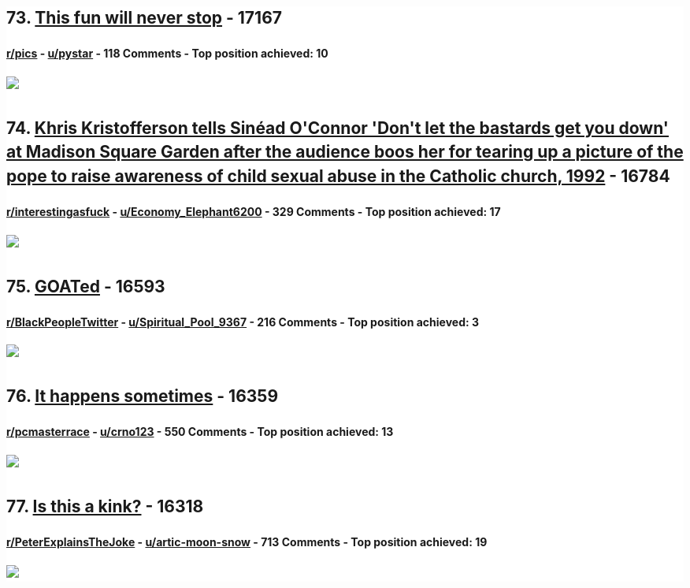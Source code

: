 ## 73. [This fun will never stop](http://reddit.com/r/pics/comments/1j77y04/this_fun_will_never_stop/) - 17167
#### [r/pics](http://reddit.com/r/pics) - [u/pystar](http://reddit.com/u/pystar) - 118 Comments - Top position achieved: 10

<a href="https://i.redd.it/ouzll6tm4one1.jpeg"><img src="https://b.thumbs.redditmedia.com/1gH1k3xNa5k2Ec-yHoj3x0Lrw-HNZ06pQncrgNoxBWA.jpg"></img></a>

## 74. [Khris Kristofferson tells Sinéad O'Connor 'Don't let the bastards get you down' at Madison Square Garden after the audience boos her for tearing up a picture of the pope to raise awareness of child sexual abuse in the Catholic church, 1992](http://reddit.com/r/interestingasfuck/comments/1j6yp67/khris_kristofferson_tells_sinéad_oconnor_dont_let/) - 16784
#### [r/interestingasfuck](http://reddit.com/r/interestingasfuck) - [u/Economy_Elephant6200](http://reddit.com/u/Economy_Elephant6200) - 329 Comments - Top position achieved: 17

<a href="https://i.redd.it/wx2qpfoh3lne1.jpeg"><img src="https://b.thumbs.redditmedia.com/neg9EGdLTtKrQzGdfRb20CZko3_L5uzPEy3kg2cubpk.jpg"></img></a>

## 75. [GOATed](http://reddit.com/r/BlackPeopleTwitter/comments/1j7772x/goated/) - 16593
#### [r/BlackPeopleTwitter](http://reddit.com/r/BlackPeopleTwitter) - [u/Spiritual_Pool_9367](http://reddit.com/u/Spiritual_Pool_9367) - 216 Comments - Top position achieved: 3

<a href="https://i.redd.it/v814hbp8xnne1.jpeg"><img src="https://b.thumbs.redditmedia.com/vhON1NLtb4C5dxQvSdKwEsHPivi9ovBFWkmolJHO_uQ.jpg"></img></a>

## 76. [It happens sometimes](http://reddit.com/r/pcmasterrace/comments/1j6ywvl/it_happens_sometimes/) - 16359
#### [r/pcmasterrace](http://reddit.com/r/pcmasterrace) - [u/crno123](http://reddit.com/u/crno123) - 550 Comments - Top position achieved: 13

<a href="https://i.redd.it/u0ir2k5n5lne1.jpeg"><img src="https://b.thumbs.redditmedia.com/sQdG_VpvFYdqJLGqTLK8ONQ3eJqg1BuHdxp5Aw3FrUM.jpg"></img></a>

## 77. [Is this a kink?](http://reddit.com/r/PeterExplainsTheJoke/comments/1j7a1mz/is_this_a_kink/) - 16318
#### [r/PeterExplainsTheJoke](http://reddit.com/r/PeterExplainsTheJoke) - [u/artic-moon-snow](http://reddit.com/u/artic-moon-snow) - 713 Comments - Top position achieved: 19

<a href="https://i.redd.it/sa0rz98jnone1.jpeg"><img src="https://a.thumbs.redditmedia.com/XE8xQJ5fiphk06XBlt4cn_sNbmPKKGQHaqB9Td4_Uj8.jpg"></img></a>
